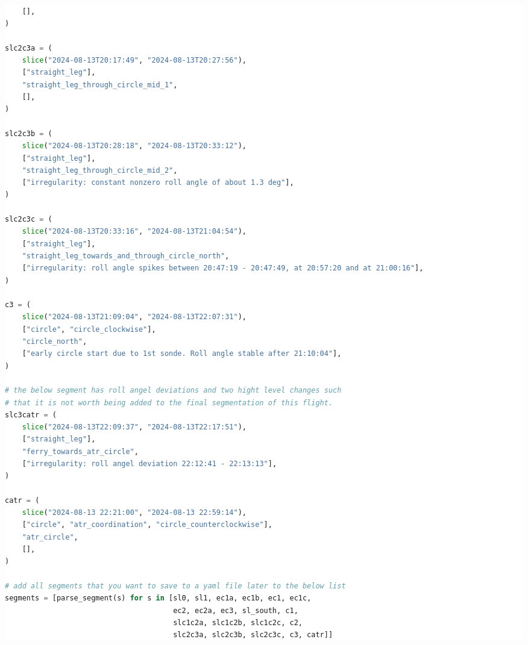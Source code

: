```python
    [],
)

slc2c3a = (
    slice("2024-08-13T20:17:49", "2024-08-13T20:27:56"),
    ["straight_leg"],
    "straight_leg_through_circle_mid_1",
    [],
)

slc2c3b = (
    slice("2024-08-13T20:28:18", "2024-08-13T20:33:12"),
    ["straight_leg"],
    "straight_leg_through_circle_mid_2",
    ["irregularity: constant nonzero roll angle of about 1.3 deg"],
)

slc2c3c = (
    slice("2024-08-13T20:33:16", "2024-08-13T21:04:54"),
    ["straight_leg"],
    "straight_leg_towards_and_through_circle_north",
    ["irregularity: roll angle spikes between 20:47:19 - 20:47:49, at 20:57:20 and at 21:00:16"],
)

c3 = (
    slice("2024-08-13T21:09:04", "2024-08-13T22:07:31"),
    ["circle", "circle_clockwise"],
    "circle_north",
    ["early circle start due to 1st sonde. Roll angle stable after 21:10:04"],
)

# the below segment has roll angel deviations and two hight level changes such
# that it is not worth being added to the final segmentation of this flight.
slc3catr = (
    slice("2024-08-13T22:09:37", "2024-08-13T22:17:51"),
    ["straight_leg"],
    "ferry_towards_atr_circle",
    ["irregularity: roll angel deviation 22:12:41 - 22:13:13"],
)

catr = (
    slice("2024-08-13 22:21:00", "2024-08-13 22:59:14"),
    ["circle", "atr_coordination", "circle_counterclockwise"],
    "atr_circle",
    [],
)

# add all segments that you want to save to a yaml file later to the below list
segments = [parse_segment(s) for s in [sl0, sl1, ec1a, ec1b, ec1, ec1c,
                                       ec2, ec2a, ec3, sl_south, c1,
                                       slc1c2a, slc1c2b, slc1c2c, c2,
                                       slc2c3a, slc2c3b, slc2c3c, c3, catr]]
```
